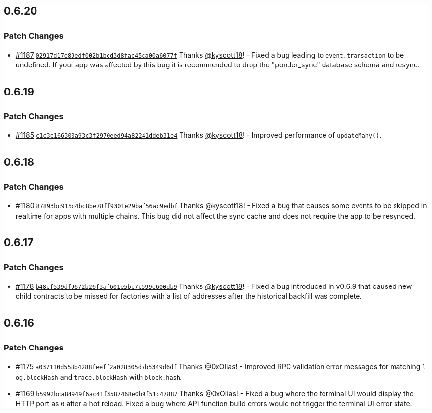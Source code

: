 ## 0.6.20

### Patch Changes

- [#1187](https://github.com/ponder-sh/ponder/pull/1187) [`02917d17e89edf002b1bcd3d8fac45ca00a6077f`](https://github.com/ponder-sh/ponder/commit/02917d17e89edf002b1bcd3d8fac45ca00a6077f) Thanks [@kyscott18](https://github.com/kyscott18)! - Fixed a bug leading to `event.transaction` to be undefined. If your app was affected by this bug it is recommended to drop the "ponder_sync" database schema and resync.

## 0.6.19

### Patch Changes

- [#1185](https://github.com/ponder-sh/ponder/pull/1185) [`c1c3c166300a93c3f2970eed94a82241ddeb31e4`](https://github.com/ponder-sh/ponder/commit/c1c3c166300a93c3f2970eed94a82241ddeb31e4) Thanks [@kyscott18](https://github.com/kyscott18)! - Improved performance of `updateMany()`.

## 0.6.18

### Patch Changes

- [#1180](https://github.com/ponder-sh/ponder/pull/1180) [`87893bc915c4bc8be78ff9301e29baf56ac9edbf`](https://github.com/ponder-sh/ponder/commit/87893bc915c4bc8be78ff9301e29baf56ac9edbf) Thanks [@kyscott18](https://github.com/kyscott18)! - Fixed a bug that causes some events to be skipped in realtime for apps with multiple chains. This bug did not affect the sync cache and does not require the app to be resynced.

## 0.6.17

### Patch Changes

- [#1178](https://github.com/ponder-sh/ponder/pull/1178) [`b48cf539df9672b26f3af601e5bc7c599c600db9`](https://github.com/ponder-sh/ponder/commit/b48cf539df9672b26f3af601e5bc7c599c600db9) Thanks [@kyscott18](https://github.com/kyscott18)! - Fixed a bug introduced in v0.6.9 that caused new child contracts to be missed for factories with a list of addresses after the historical backfill was complete.

## 0.6.16

### Patch Changes

- [#1175](https://github.com/ponder-sh/ponder/pull/1175) [`a037110d558b4288feeff2a028305d7b5349d6df`](https://github.com/ponder-sh/ponder/commit/a037110d558b4288feeff2a028305d7b5349d6df) Thanks [@0xOlias](https://github.com/0xOlias)! - Improved RPC validation error messages for matching `log.blockHash` and `trace.blockHash` with `block.hash`.

- [#1169](https://github.com/ponder-sh/ponder/pull/1169) [`b5992bca84949f6ac41f3587468e0b9f51c47887`](https://github.com/ponder-sh/ponder/commit/b5992bca84949f6ac41f3587468e0b9f51c47887) Thanks [@0xOlias](https://github.com/0xOlias)! - Fixed a bug where the terminal UI would display the HTTP port as `0` after a hot reload. Fixed a bug where API function build errors would not trigger the terminal UI error state.
